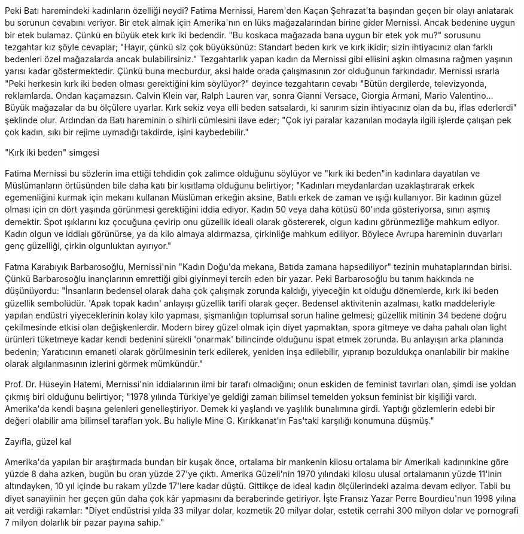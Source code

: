   Peki Batı haremindeki kadınların özelliği neydi? Fatima Mernissi, Harem'den Kaçan Şehrazat'ta başından geçen bir olayı anlatarak bu sorunun cevabını veriyor. Bir etek almak için Amerika'nın en lüks mağazalarından birine gider Mernissi. Ancak bedenine uygun bir etek bulamaz. Çünkü en büyük etek kırk iki bedendir. "Bu koskaca mağazada bana uygun bir etek yok mu?" sorusunu tezgahtar kız şöyle cevaplar; "Hayır, çünkü siz çok büyüksünüz: Standart beden kırk ve kırk ikidir; sizin ihtiyacınız olan farklı bedenleri özel mağazalarda ancak bulabilirsiniz." Tezgahtarlık yapan kadın da Mernissi gibi ellisini aşkın olmasına rağmen yaşının yarısı kadar göstermektedir. Çünkü buna mecburdur, aksi halde orada çalışmasının zor olduğunun farkındadır. Mernissi ısrarla "Peki herkesin kırk iki beden olması gerektiğini kim söylüyor?" deyince tezgahtarın cevabı "Bütün dergilerde, televizyonda, reklamlarda. Ondan kaçamazsın. Calvin Klein var, Ralph Lauren var, sonra Gianni Versace, Giorgia Armani, Mario Valentino... Büyük mağazalar da bu ölçülere uyarlar. Kırk sekiz veya elli beden satsalardı, ki sanırım sizin ihtiyacınız olan da bu, iflas ederlerdi" şeklinde olur. Ardından da Batı hareminin o sihirli cümlesini ilave eder; "Çok iyi paralar kazanılan modayla ilgili işlerde çalışan pek çok kadın, sıkı bir rejime uymadığı takdirde, işini kaybedebilir."
 </p>
 <p class="metin">
  "Kırk iki beden" simgesi
 </p>
 <p class="metin">
  Fatima Mernissi bu sözlerin ima ettiği tehdidin çok zalimce olduğunu söylüyor ve "kırk iki beden"in kadınlara dayatılan ve Müslümanların örtüsünden bile daha katı bir kısıtlama olduğunu belirtiyor; "Kadınları meydanlardan uzaklaştırarak erkek egemenliğini kurmak için mekanı kullanan Müslüman erkeğin aksine, Batılı erkek de zaman ve ışığı kullanıyor. Bir kadının güzel olması için on dört yaşında görünmesi gerektiğini iddia ediyor. Kadın 50 veya daha kötüsü 60'ında gösteriyorsa, sınırı aşmış demektir. Spot ışıklarını kız çocuğuna çevirip onu güzellik ideali olarak göstererek, olgun kadını görünmezliğe mahkum ediyor. Kadın olgun ve iddialı görünürse, ya da kilo almaya aldırmazsa, çirkinliğe mahkum ediliyor. Böylece Avrupa hareminin duvarları genç güzelliği, çirkin olgunluktan ayırıyor."
 </p>
 <p class="metin">
  Fatma Karabıyık Barbarosoğlu, Mernissi'nin "Kadın Doğu'da mekana, Batıda zamana hapsediliyor" tezinin muhataplarından birisi. Çünkü Barbarosoğlu inançlarının emrettiği gibi giyinmeyi tercih eden bir yazar. Peki Barbarosoğlu bu tanım hakkında ne düşünüyordu: "İnsanların bedensel olarak daha çok çalışmak zorunda kaldığı, yiyeceğin kıt olduğu dönemlerde, kırk iki beden güzellik sembolüdür. 'Apak topak kadın' anlayışı güzellik tarifi olarak geçer. Bedensel aktivitenin azalması, katkı maddeleriyle yapılan endüstri yiyeceklerinin kolay kilo yapması, şişmanlığın toplumsal sorun haline gelmesi; güzellik mitinin 34 bedene doğru çekilmesinde etkisi olan değişkenlerdir. Modern birey güzel olmak için diyet yapmaktan, spora gitmeye ve daha pahalı olan light ürünleri tüketmeye kadar kendi bedenini sürekli 'onarmak' bilincinde olduğunu ispat etmek zorunda. Bu anlayışın arka planında bedenin; Yaratıcının emaneti olarak görülmesinin terk edilerek, yeniden inşa edilebilir, yıpranıp bozuldukça onarılabilir bir makine olarak algılanmasının izlerini görmek mümkündür."
 </p>
 <p class="metin">
  Prof. Dr. Hüseyin Hatemi, Mernissi'nin iddialarının ilmi bir tarafı olmadığını; onun eskiden de feminist tavırları olan, şimdi ise yoldan çıkmış biri olduğunu belirtiyor; "1978 yılında Türkiye'ye geldiği zaman bilimsel temelden yoksun feminist bir kişiliği vardı. Amerika'da kendi başına gelenleri genelleştiriyor. Demek ki yaşlandı ve yaşlılık bunalımına girdi. Yaptığı gözlemlerin edebi bir değeri olabilir ama bilimsel tarafları yok. Bu haliyle Mine G. Kırıkkanat'ın Fas'taki karşılığı konumuna düşmüş."
 </p>
 <p class="metin">
  Zayıfla, güzel kal
 </p>
 <p class="metin">
  Amerika'da yapılan bir araştırmada bundan bir kuşak önce, ortalama bir mankenin kilosu ortalama bir Amerikalı kadınınkine göre yüzde 8 daha azken, bugün bu oran yüzde 27'ye çıktı. Amerika Güzeli'nin 1970 yılındaki kilosu ulusal ortalamanın yüzde 11'inin altındayken, 10 yıl içinde bu rakam yüzde 17'lere kadar düştü. Gittikçe de ideal kadın ölçülerindeki azalma devam ediyor. Tabii bu diyet sanayiinin her geçen gün daha çok kâr yapmasını da beraberinde getiriyor. İşte Fransız Yazar Perre Bourdieu'nun 1998 yılına ait verdiği rakamlar: "Diyet endüstrisi yılda 33 milyar dolar, kozmetik 20 milyar dolar, estetik cerrahi 300 milyon dolar ve pornografi 7 milyon dolarlık bir pazar payına sahip."
 </p>
 <p class="metin">